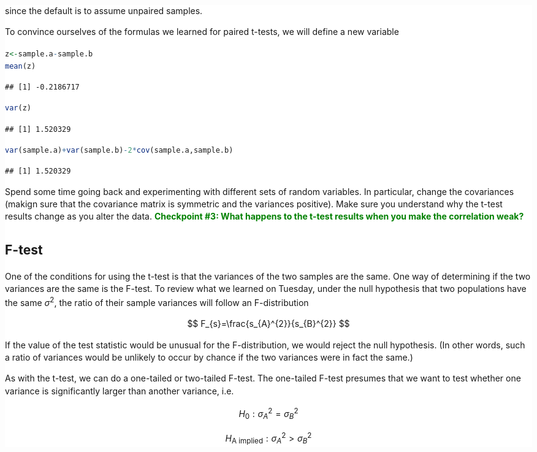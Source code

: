 since the default is to assume unpaired samples.

To convince ourselves of the formulas we learned for paired t-tests, we will define a new variable


```r
z<-sample.a-sample.b
mean(z)
```

```
## [1] -0.2186717
```

```r
var(z)
```

```
## [1] 1.520329
```

```r
var(sample.a)+var(sample.b)-2*cov(sample.a,sample.b)
```

```
## [1] 1.520329
```

Spend some time going back and experimenting with different sets of random variables. In particular, change the covariances (makign sure that the covariance matrix is symmetric and the variances positive). Make sure you understand why the t-test results change as you alter the data. **<span style="color: green;">Checkpoint #3: What happens to the t-test results when you make the correlation weak?</span>**

F-test
--------

One of the conditions for using the t-test is that the variances of the two samples are the same. One way of determining if the two variances are the same is the F-test. To review what we learned on Tuesday, under the null hypothesis that two populations have the same $\sigma^{2}$, the ratio of their sample variances will follow an F-distribution

$$
F_{s}=\frac{s_{A}^{2}}{s_{B}^{2}}
$$

If the value of the test statistic would be unusual for the F-distribution, we would reject the null hypothesis. (In other words, such a ratio of variances would be unlikely to occur by chance if the two variances were in fact the same.)

As with the t-test, we can do a one-tailed or two-tailed F-test. The one-tailed F-test presumes that we want to test whether one variance is significantly larger than another variance, i.e.

$$
H_{0}: \sigma_{A}^{2} = \sigma_{B}^{2}
$$

$$
H_{\mbox{A implied}}: \sigma_{A}^{2} > \sigma_{B}^{2}
$$

